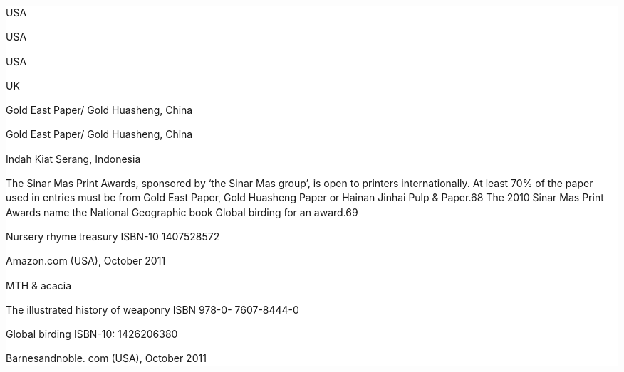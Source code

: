 USA

USA

USA

UK

Gold East
Paper/
Gold
Huasheng,
China

Gold East
Paper/
Gold
Huasheng,
China

Indah Kiat
Serang,
Indonesia

The Sinar Mas Print Awards, sponsored by
‘the Sinar Mas group’, is open to printers
internationally. At least 70% of the paper
used in entries must be from Gold East
Paper, Gold Huasheng Paper or Hainan
Jinhai Pulp & Paper.68
The 2010 Sinar Mas Print Awards name the
National Geographic book Global birding for an
award.69

Nursery rhyme
treasury
ISBN-10
1407528572

Amazon.com
(USA), October
2011

MTH &
acacia

The illustrated
history of
weaponry
ISBN 978-0-
7607-8444-0

Global birding
ISBN-10:
1426206380

Barnesandnoble.
com (USA),
October 2011
